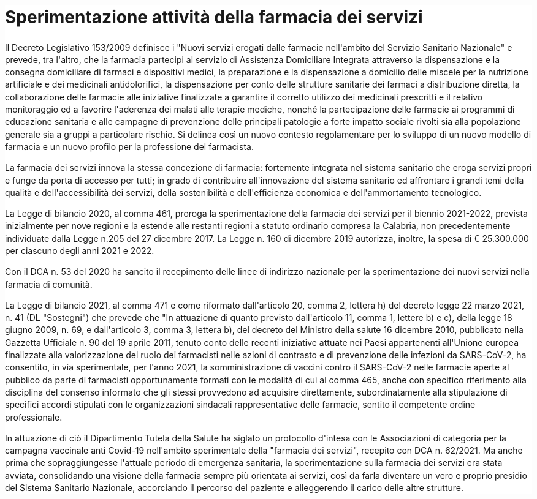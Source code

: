 # Sperimentazione attività della farmacia dei servizi
Il Decreto Legislativo 153/2009 definisce i "Nuovi servizi erogati dalle farmacie nell'ambito del Servizio Sanitario Nazionale" e prevede, tra l'altro, che la farmacia partecipi al servizio di Assistenza Domiciliare Integrata attraverso la dispensazione e la consegna domiciliare di farmaci e dispositivi medici, la preparazione e la dispensazione a domicilio delle miscele per la nutrizione artificiale e dei medicinali antidolorifici, la dispensazione per conto delle strutture sanitarie dei farmaci a distribuzione diretta, la collaborazione delle farmacie alle iniziative finalizzate a garantire il corretto utilizzo dei medicinali prescritti e il relativo monitoraggio ed a favorire l'aderenza dei malati alle terapie mediche, nonché la partecipazione delle farmacie ai programmi di educazione sanitaria e alle campagne di prevenzione delle principali patologie a forte impatto sociale rivolti sia alla popolazione generale sia a gruppi a particolare rischio. Si delinea così un nuovo contesto regolamentare per lo sviluppo di un nuovo modello di farmacia e un nuovo profilo per la professione del farmacista.

La farmacia dei servizi innova la stessa concezione di farmacia: fortemente integrata nel sistema sanitario che eroga servizi propri e funge da porta di accesso per tutti; in grado di contribuire all'innovazione del sistema sanitario ed affrontare i grandi temi della qualità e dell'accessibilità dei servizi, della sostenibilità e dell'efficienza economica e dell'ammortamento tecnologico.

La Legge di bilancio 2020, al comma 461, proroga la sperimentazione della farmacia dei servizi per il biennio 2021-2022, prevista inizialmente per nove regioni e la estende alle restanti regioni a statuto ordinario compresa la Calabria, non precedentemente individuate dalla Legge n.205 del 27 dicembre 2017. La Legge n. 160 di dicembre 2019 autorizza, inoltre, la spesa di € 25.300.000 per ciascuno degli anni 2021 e 2022.

Con il DCA n. 53 del 2020 ha sancito il recepimento delle linee di indirizzo nazionale per la sperimentazione dei nuovi servizi nella farmacia di comunità.

La Legge di bilancio 2021, al comma 471 e come riformato dall'articolo 20, comma 2, lettera h) del decreto legge 22 marzo 2021, n. 41 (DL "Sostegni") che prevede che "In attuazione di quanto previsto dall'articolo 11, comma 1, lettere b) e c), della legge 18 giugno 2009, n. 69, e dall'articolo 3, comma 3, lettera b), del decreto del Ministro della salute 16 dicembre 2010, pubblicato nella Gazzetta Ufficiale n. 90 del 19 aprile 2011, tenuto conto delle recenti iniziative attuate nei Paesi appartenenti all'Unione europea finalizzate alla valorizzazione del ruolo dei farmacisti nelle azioni di contrasto e di prevenzione delle infezioni da SARS-CoV-2, ha consentito, in via sperimentale, per l'anno 2021, la somministrazione di vaccini contro il SARS-CoV-2 nelle farmacie aperte al pubblico da parte di farmacisti opportunamente formati con le modalità di cui al comma 465, anche con specifico riferimento alla disciplina del consenso informato che gli stessi provvedono ad acquisire direttamente, subordinatamente alla stipulazione di specifici accordi stipulati con le organizzazioni sindacali rappresentative delle farmacie, sentito il competente ordine professionale.

In attuazione di ciò il Dipartimento Tutela della Salute ha siglato un protocollo d'intesa con le Associazioni di categoria per la campagna vaccinale anti Covid-19 nell'ambito sperimentale della "farmacia dei servizi", recepito con DCA n. 62/2021. Ma anche prima che sopraggiungesse l'attuale periodo di emergenza sanitaria, la sperimentazione sulla farmacia dei servizi era stata avviata, consolidando una visione della farmacia sempre più orientata ai servizi, così da farla diventare un vero e proprio presidio del Sistema Sanitario Nazionale, accorciando il percorso del paziente e alleggerendo il carico delle altre strutture.


